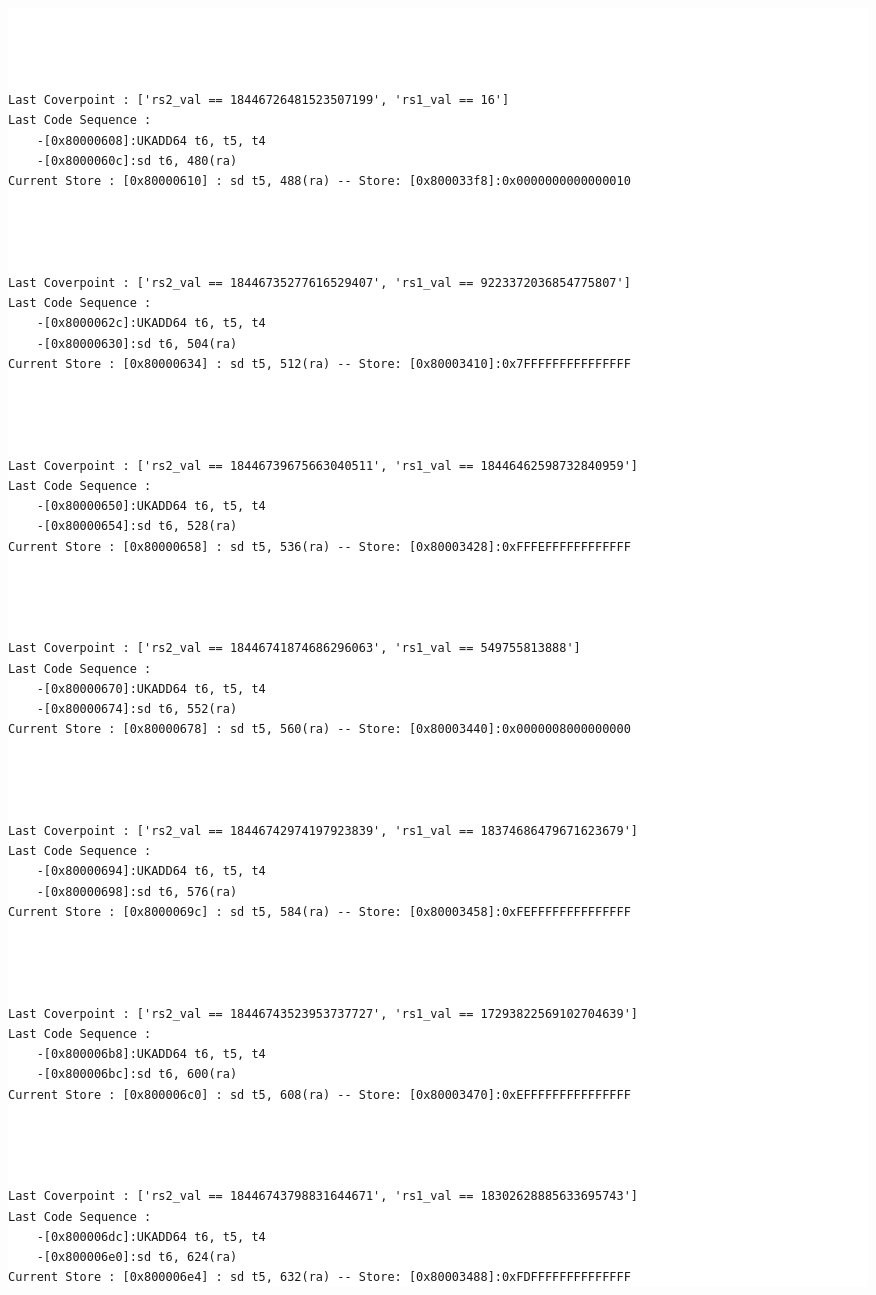 ```




Last Coverpoint : ['rs2_val == 18446726481523507199', 'rs1_val == 16']
Last Code Sequence : 
	-[0x80000608]:UKADD64 t6, t5, t4
	-[0x8000060c]:sd t6, 480(ra)
Current Store : [0x80000610] : sd t5, 488(ra) -- Store: [0x800033f8]:0x0000000000000010




Last Coverpoint : ['rs2_val == 18446735277616529407', 'rs1_val == 9223372036854775807']
Last Code Sequence : 
	-[0x8000062c]:UKADD64 t6, t5, t4
	-[0x80000630]:sd t6, 504(ra)
Current Store : [0x80000634] : sd t5, 512(ra) -- Store: [0x80003410]:0x7FFFFFFFFFFFFFFF




Last Coverpoint : ['rs2_val == 18446739675663040511', 'rs1_val == 18446462598732840959']
Last Code Sequence : 
	-[0x80000650]:UKADD64 t6, t5, t4
	-[0x80000654]:sd t6, 528(ra)
Current Store : [0x80000658] : sd t5, 536(ra) -- Store: [0x80003428]:0xFFFEFFFFFFFFFFFF




Last Coverpoint : ['rs2_val == 18446741874686296063', 'rs1_val == 549755813888']
Last Code Sequence : 
	-[0x80000670]:UKADD64 t6, t5, t4
	-[0x80000674]:sd t6, 552(ra)
Current Store : [0x80000678] : sd t5, 560(ra) -- Store: [0x80003440]:0x0000008000000000




Last Coverpoint : ['rs2_val == 18446742974197923839', 'rs1_val == 18374686479671623679']
Last Code Sequence : 
	-[0x80000694]:UKADD64 t6, t5, t4
	-[0x80000698]:sd t6, 576(ra)
Current Store : [0x8000069c] : sd t5, 584(ra) -- Store: [0x80003458]:0xFEFFFFFFFFFFFFFF




Last Coverpoint : ['rs2_val == 18446743523953737727', 'rs1_val == 17293822569102704639']
Last Code Sequence : 
	-[0x800006b8]:UKADD64 t6, t5, t4
	-[0x800006bc]:sd t6, 600(ra)
Current Store : [0x800006c0] : sd t5, 608(ra) -- Store: [0x80003470]:0xEFFFFFFFFFFFFFFF




Last Coverpoint : ['rs2_val == 18446743798831644671', 'rs1_val == 18302628885633695743']
Last Code Sequence : 
	-[0x800006dc]:UKADD64 t6, t5, t4
	-[0x800006e0]:sd t6, 624(ra)
Current Store : [0x800006e4] : sd t5, 632(ra) -- Store: [0x80003488]:0xFDFFFFFFFFFFFFFF
```